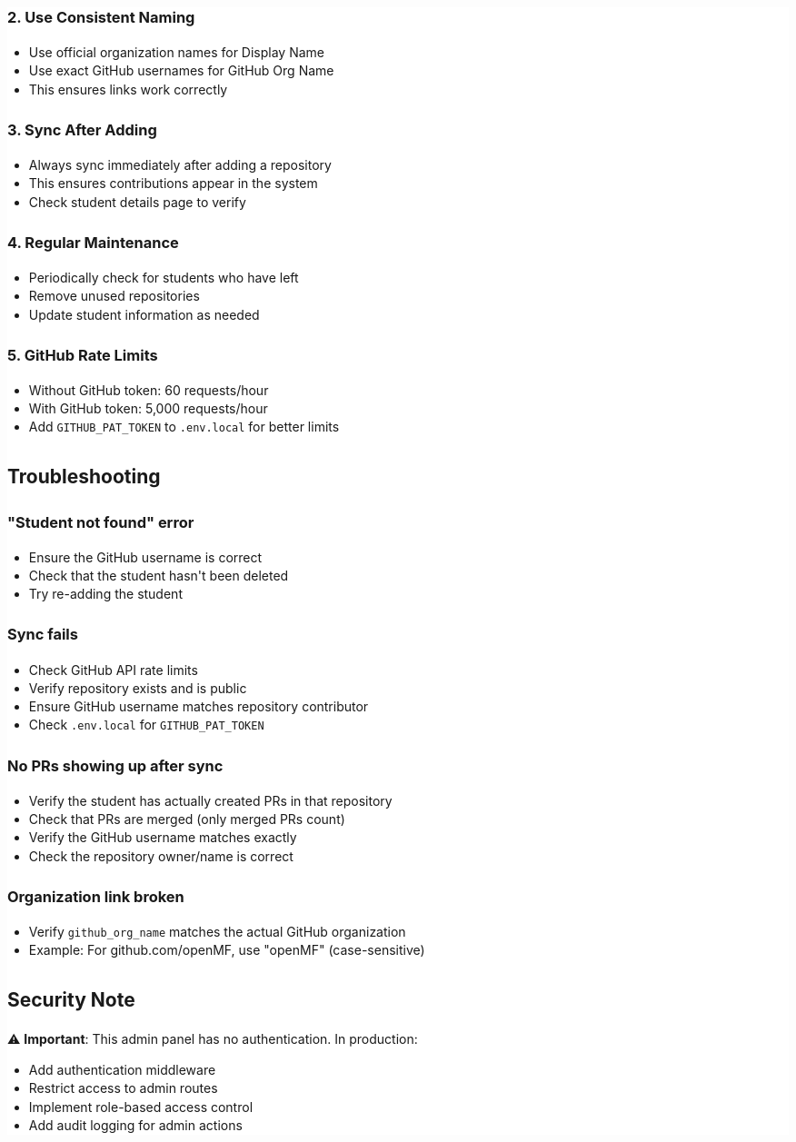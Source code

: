 ### 2. Use Consistent Naming
- Use official organization names for Display Name
- Use exact GitHub usernames for GitHub Org Name
- This ensures links work correctly

### 3. Sync After Adding
- Always sync immediately after adding a repository
- This ensures contributions appear in the system
- Check student details page to verify

### 4. Regular Maintenance
- Periodically check for students who have left
- Remove unused repositories
- Update student information as needed

### 5. GitHub Rate Limits
- Without GitHub token: 60 requests/hour
- With GitHub token: 5,000 requests/hour
- Add `GITHUB_PAT_TOKEN` to `.env.local` for better limits

## Troubleshooting

### "Student not found" error
- Ensure the GitHub username is correct
- Check that the student hasn't been deleted
- Try re-adding the student

### Sync fails
- Check GitHub API rate limits
- Verify repository exists and is public
- Ensure GitHub username matches repository contributor
- Check `.env.local` for `GITHUB_PAT_TOKEN`

### No PRs showing up after sync
- Verify the student has actually created PRs in that repository
- Check that PRs are merged (only merged PRs count)
- Verify the GitHub username matches exactly
- Check the repository owner/name is correct

### Organization link broken
- Verify `github_org_name` matches the actual GitHub organization
- Example: For github.com/openMF, use "openMF" (case-sensitive)

## Security Note

⚠️ **Important**: This admin panel has no authentication. In production:
- Add authentication middleware
- Restrict access to admin routes
- Implement role-based access control
- Add audit logging for admin actions

